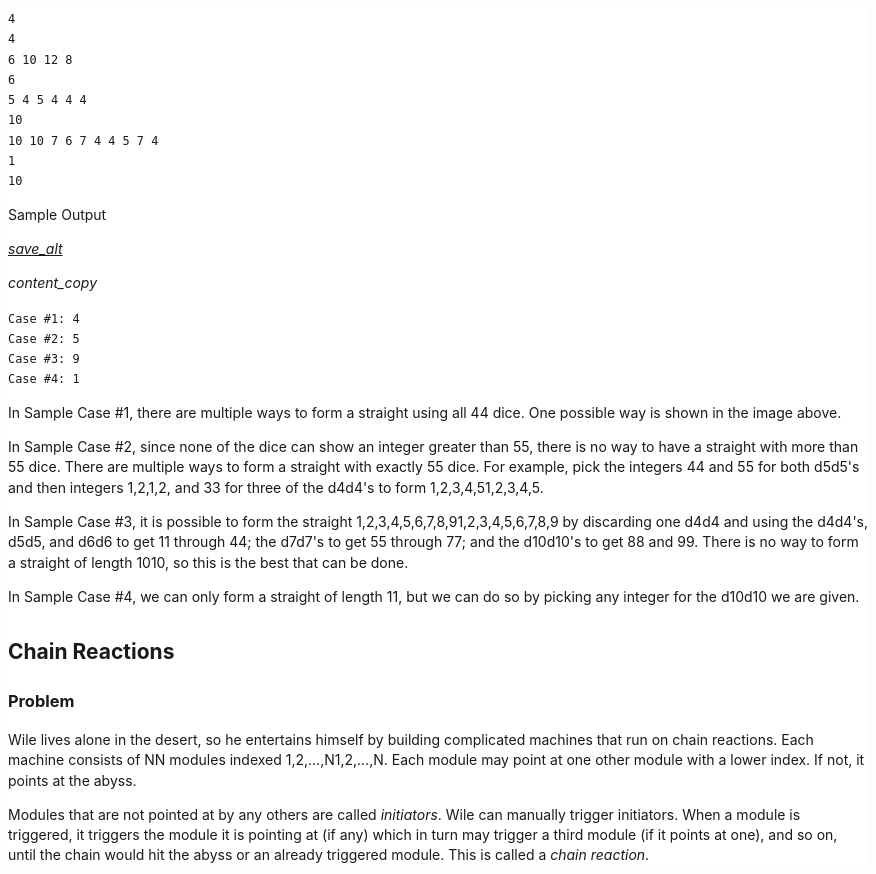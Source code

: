 ```
4
4
6 10 12 8
6
5 4 5 4 4 4
10
10 10 7 6 7 4 4 5 7 4
1
10
```

Sample Output

[*save_alt*](https://codejam.googleapis.com/dashboard/get_file/AQj_6U3MkkssFM-fs3A1ETN4CU2fFDGt8VuMSGaUUK973i7jaEifbJJV9jzlXmamqs2xlAzDAckoLa77B49RN2s/d1000000_sample_ts1_output.txt?dl=1)

*content_copy*

```
Case #1: 4
Case #2: 5
Case #3: 9
Case #4: 1
```

In Sample Case #1, there are multiple ways to form a straight using all 44 dice. One possible way is shown in the image above.

In Sample Case #2, since none of the dice can show an integer greater than 55, there is no way to have a straight with more than 55 dice. There are multiple ways to form a straight with exactly 55 dice. For example, pick the integers 44 and 55 for both d5d5⁠'s and then integers 1,2,1,2, and 33 for three of the d4d4⁠'s to form 1,2,3,4,51,2,3,4,5.

In Sample Case #3, it is possible to form the straight 1,2,3,4,5,6,7,8,91,2,3,4,5,6,7,8,9 by discarding one d4d4 and using the d4d4⁠'s, d5d5, and d6d6 to get 11 through 44; the d7d7⁠'s to get 55 through 77; and the d10d10⁠'s to get 88 and 99. There is no way to form a straight of length 1010, so this is the best that can be done.

In Sample Case #4, we can only form a straight of length 11, but we can do so by picking any integer for the d10d10 we are given.





## Chain Reactions

### Problem

Wile lives alone in the desert, so he entertains himself by building complicated machines that run on chain reactions. Each machine consists of NN modules indexed 1,2,…,N1,2,…,N. Each module may point at one other module with a lower index. If not, it points at the abyss.

Modules that are not pointed at by any others are called *initiators*. Wile can manually trigger initiators. When a module is triggered, it triggers the module it is pointing at (if any) which in turn may trigger a third module (if it points at one), and so on, until the chain would hit the abyss or an already triggered module. This is called a *chain reaction*.
